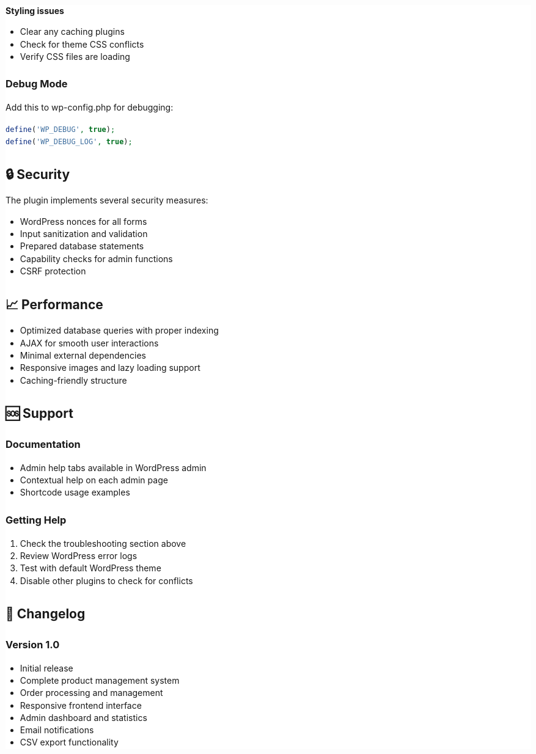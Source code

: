 **Styling issues**
- Clear any caching plugins
- Check for theme CSS conflicts
- Verify CSS files are loading

### Debug Mode
Add this to wp-config.php for debugging:
```php
define('WP_DEBUG', true);
define('WP_DEBUG_LOG', true);
```

## 🔒 Security

The plugin implements several security measures:
- WordPress nonces for all forms
- Input sanitization and validation
- Prepared database statements
- Capability checks for admin functions
- CSRF protection

## 📈 Performance

- Optimized database queries with proper indexing
- AJAX for smooth user interactions
- Minimal external dependencies
- Responsive images and lazy loading support
- Caching-friendly structure

## 🆘 Support

### Documentation
- Admin help tabs available in WordPress admin
- Contextual help on each admin page
- Shortcode usage examples

### Getting Help
1. Check the troubleshooting section above
2. Review WordPress error logs
3. Test with default WordPress theme
4. Disable other plugins to check for conflicts

## 📝 Changelog

### Version 1.0
- Initial release
- Complete product management system
- Order processing and management
- Responsive frontend interface
- Admin dashboard and statistics
- Email notifications
- CSV export functionality
